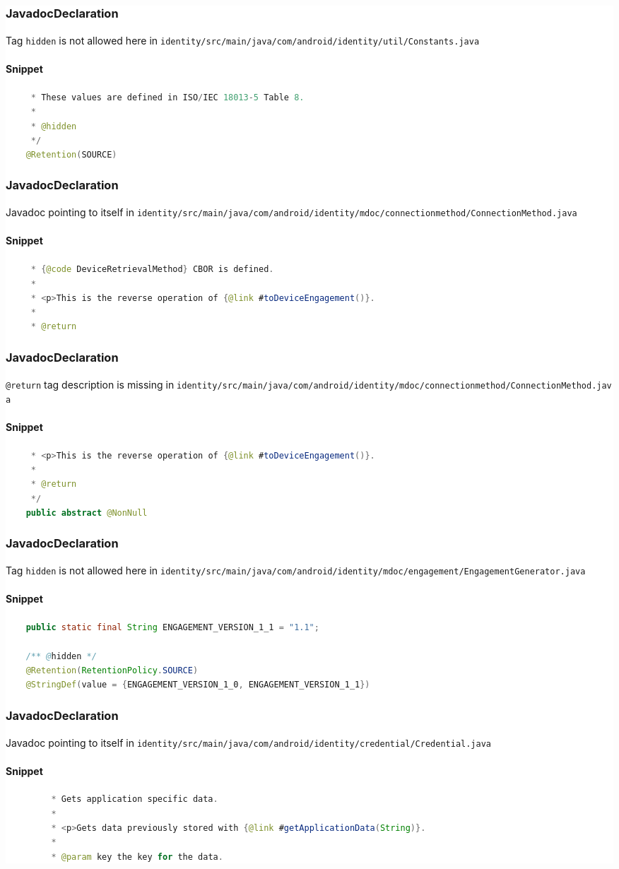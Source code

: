 ### JavadocDeclaration
Tag `hidden` is not allowed here
in `identity/src/main/java/com/android/identity/util/Constants.java`
#### Snippet
```java
     * These values are defined in ISO/IEC 18013-5 Table 8.
     *
     * @hidden
     */
    @Retention(SOURCE)
```

### JavadocDeclaration
Javadoc pointing to itself
in `identity/src/main/java/com/android/identity/mdoc/connectionmethod/ConnectionMethod.java`
#### Snippet
```java
     * {@code DeviceRetrievalMethod} CBOR is defined.
     *
     * <p>This is the reverse operation of {@link #toDeviceEngagement()}.
     *
     * @return
```

### JavadocDeclaration
`@return` tag description is missing
in `identity/src/main/java/com/android/identity/mdoc/connectionmethod/ConnectionMethod.java`
#### Snippet
```java
     * <p>This is the reverse operation of {@link #toDeviceEngagement()}.
     *
     * @return
     */
    public abstract @NonNull
```

### JavadocDeclaration
Tag `hidden` is not allowed here
in `identity/src/main/java/com/android/identity/mdoc/engagement/EngagementGenerator.java`
#### Snippet
```java
    public static final String ENGAGEMENT_VERSION_1_1 = "1.1";

    /** @hidden */
    @Retention(RetentionPolicy.SOURCE)
    @StringDef(value = {ENGAGEMENT_VERSION_1_0, ENGAGEMENT_VERSION_1_1})
```

### JavadocDeclaration
Javadoc pointing to itself
in `identity/src/main/java/com/android/identity/credential/Credential.java`
#### Snippet
```java
         * Gets application specific data.
         *
         * <p>Gets data previously stored with {@link #getApplicationData(String)}.
         *
         * @param key the key for the data.
```

